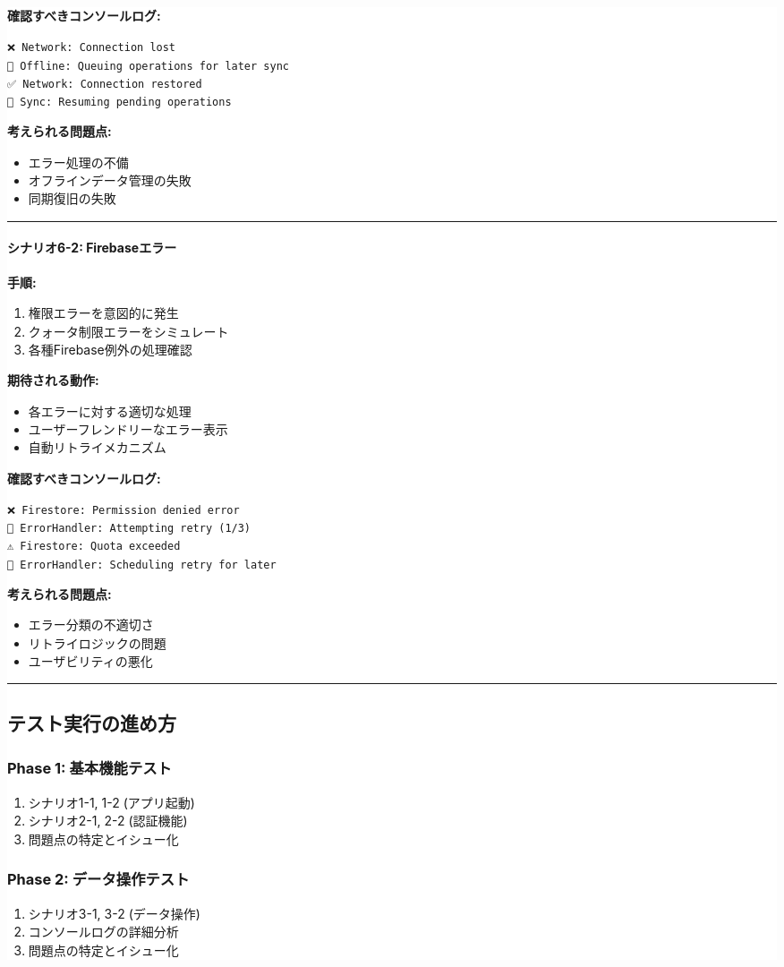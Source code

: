 **確認すべきコンソールログ:**
```
❌ Network: Connection lost
🔄 Offline: Queuing operations for later sync
✅ Network: Connection restored
🔄 Sync: Resuming pending operations
```

**考えられる問題点:**
- エラー処理の不備
- オフラインデータ管理の失敗
- 同期復旧の失敗

---

#### シナリオ6-2: Firebaseエラー
**手順:**
1. 権限エラーを意図的に発生
2. クォータ制限エラーをシミュレート
3. 各種Firebase例外の処理確認

**期待される動作:**
- 各エラーに対する適切な処理
- ユーザーフレンドリーなエラー表示
- 自動リトライメカニズム

**確認すべきコンソールログ:**
```
❌ Firestore: Permission denied error
🔄 ErrorHandler: Attempting retry (1/3)
⚠️ Firestore: Quota exceeded
🔄 ErrorHandler: Scheduling retry for later
```

**考えられる問題点:**
- エラー分類の不適切さ
- リトライロジックの問題
- ユーザビリティの悪化

---

## テスト実行の進め方

### Phase 1: 基本機能テスト
1. シナリオ1-1, 1-2 (アプリ起動)
2. シナリオ2-1, 2-2 (認証機能)
3. 問題点の特定とイシュー化

### Phase 2: データ操作テスト
1. シナリオ3-1, 3-2 (データ操作)
2. コンソールログの詳細分析
3. 問題点の特定とイシュー化
